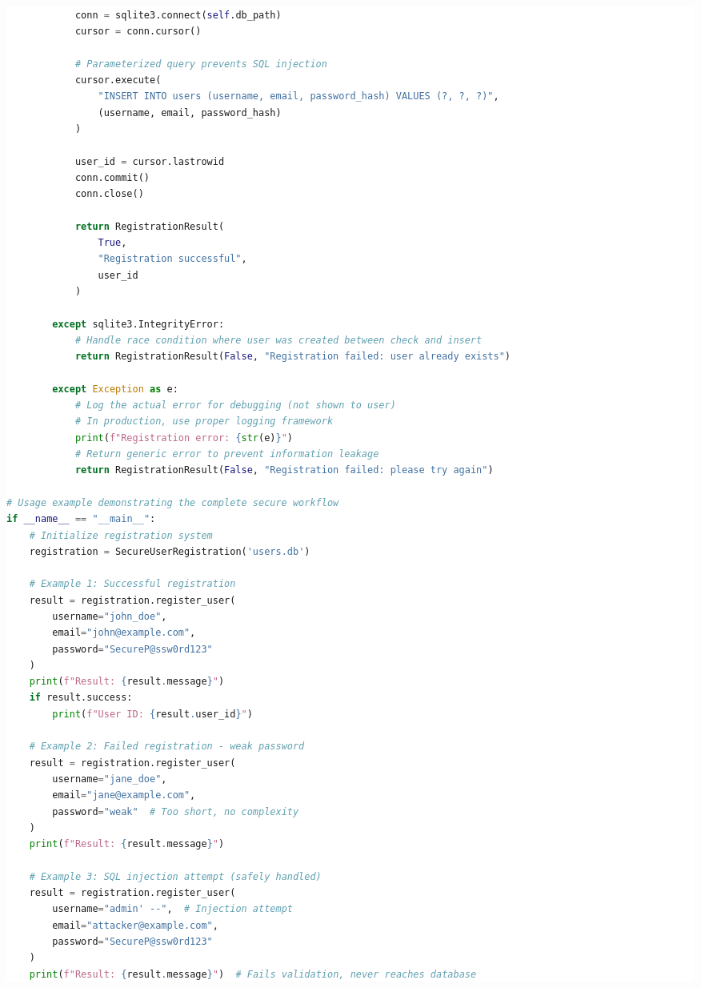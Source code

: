 ```python
            conn = sqlite3.connect(self.db_path)
            cursor = conn.cursor()
            
            # Parameterized query prevents SQL injection
            cursor.execute(
                "INSERT INTO users (username, email, password_hash) VALUES (?, ?, ?)",
                (username, email, password_hash)
            )
            
            user_id = cursor.lastrowid
            conn.commit()
            conn.close()
            
            return RegistrationResult(
                True, 
                "Registration successful", 
                user_id
            )
        
        except sqlite3.IntegrityError:
            # Handle race condition where user was created between check and insert
            return RegistrationResult(False, "Registration failed: user already exists")
        
        except Exception as e:
            # Log the actual error for debugging (not shown to user)
            # In production, use proper logging framework
            print(f"Registration error: {str(e)}")
            # Return generic error to prevent information leakage
            return RegistrationResult(False, "Registration failed: please try again")

# Usage example demonstrating the complete secure workflow
if __name__ == "__main__":
    # Initialize registration system
    registration = SecureUserRegistration('users.db')
    
    # Example 1: Successful registration
    result = registration.register_user(
        username="john_doe",
        email="john@example.com",
        password="SecureP@ssw0rd123"
    )
    print(f"Result: {result.message}")
    if result.success:
        print(f"User ID: {result.user_id}")
    
    # Example 2: Failed registration - weak password
    result = registration.register_user(
        username="jane_doe",
        email="jane@example.com",
        password="weak"  # Too short, no complexity
    )
    print(f"Result: {result.message}")
    
    # Example 3: SQL injection attempt (safely handled)
    result = registration.register_user(
        username="admin' --",  # Injection attempt
        email="attacker@example.com",
        password="SecureP@ssw0rd123"
    )
    print(f"Result: {result.message}")  # Fails validation, never reaches database
```

